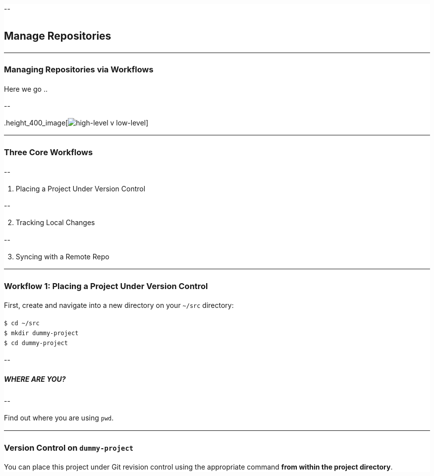 --

## Manage Repositories

---

### Managing Repositories via Workflows

Here we go ..

--

.height_400_image[![high-level v low-level](https://dl.dropboxusercontent.com/u/407587/img/git-model.png)]

---

### Three Core Workflows

--

1. Placing a Project Under Version Control

--

2. Tracking Local Changes

--

3. Syncing with a Remote Repo

---

### Workflow 1: Placing a Project Under Version Control

First,  create and navigate into a new directory on your `~/src` directory:

```bash
$ cd ~/src
$ mkdir dummy-project
$ cd dummy-project
```

--

##### WHERE ARE YOU?

--

Find out where you are using `pwd`.

---

### Version Control on `dummy-project`

You can place this project under Git revision control using the appropriate command
**from within the project directory**.
